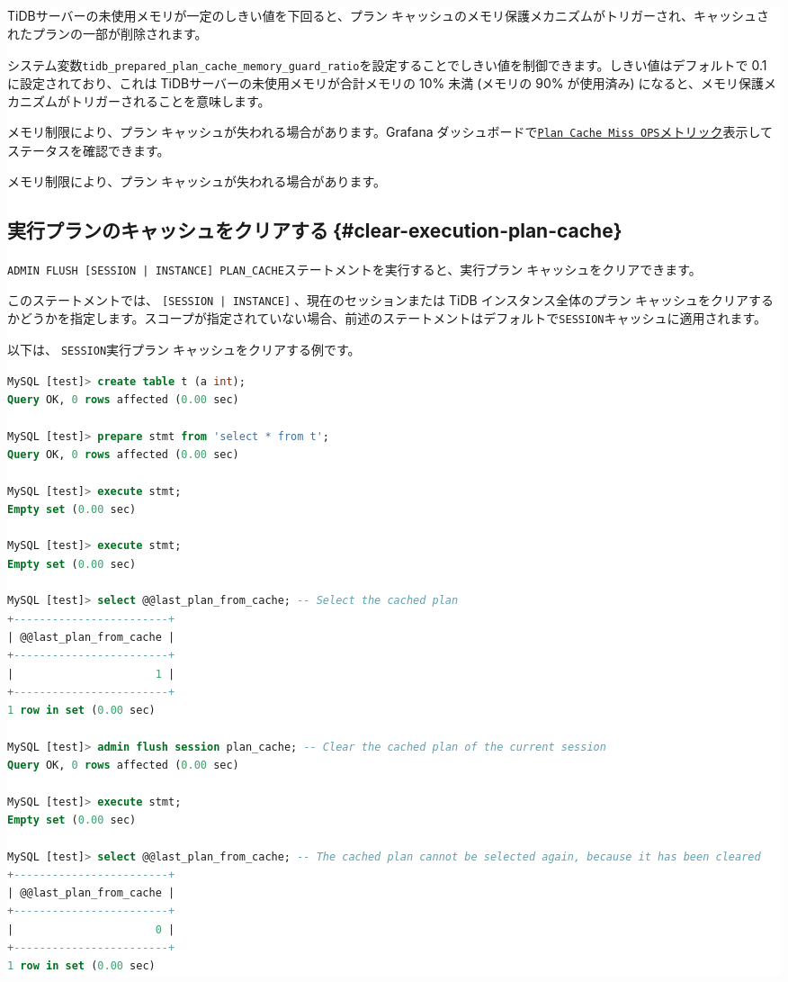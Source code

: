 TiDBサーバーの未使用メモリが一定のしきい値を下回ると、プラン キャッシュのメモリ保護メカニズムがトリガーされ、キャッシュされたプランの一部が削除されます。

システム変数`tidb_prepared_plan_cache_memory_guard_ratio`を設定することでしきい値を制御できます。しきい値はデフォルトで 0.1 に設定されており、これは TiDBサーバーの未使用メモリが合計メモリの 10% 未満 (メモリの 90% が使用済み) になると、メモリ保護メカニズムがトリガーされることを意味します。

<CustomContent platform="tidb">

メモリ制限により、プラン キャッシュが失われる場合があります。Grafana ダッシュボードで[`Plan Cache Miss OPS`メトリック](/grafana-tidb-dashboard.md)表示してステータスを確認できます。

</CustomContent>

<CustomContent platform="tidb-cloud">

メモリ制限により、プラン キャッシュが失われる場合があります。

</CustomContent>

## 実行プランのキャッシュをクリアする {#clear-execution-plan-cache}

`ADMIN FLUSH [SESSION | INSTANCE] PLAN_CACHE`ステートメントを実行すると、実行プラン キャッシュをクリアできます。

このステートメントでは、 `[SESSION | INSTANCE]` 、現在のセッションまたは TiDB インスタンス全体のプラン キャッシュをクリアするかどうかを指定します。スコープが指定されていない場合、前述のステートメントはデフォルトで`SESSION`キャッシュに適用されます。

以下は、 `SESSION`実行プラン キャッシュをクリアする例です。

```sql
MySQL [test]> create table t (a int);
Query OK, 0 rows affected (0.00 sec)

MySQL [test]> prepare stmt from 'select * from t';
Query OK, 0 rows affected (0.00 sec)

MySQL [test]> execute stmt;
Empty set (0.00 sec)

MySQL [test]> execute stmt;
Empty set (0.00 sec)

MySQL [test]> select @@last_plan_from_cache; -- Select the cached plan
+------------------------+
| @@last_plan_from_cache |
+------------------------+
|                      1 |
+------------------------+
1 row in set (0.00 sec)

MySQL [test]> admin flush session plan_cache; -- Clear the cached plan of the current session
Query OK, 0 rows affected (0.00 sec)

MySQL [test]> execute stmt;
Empty set (0.00 sec)

MySQL [test]> select @@last_plan_from_cache; -- The cached plan cannot be selected again, because it has been cleared
+------------------------+
| @@last_plan_from_cache |
+------------------------+
|                      0 |
+------------------------+
1 row in set (0.00 sec)
```
